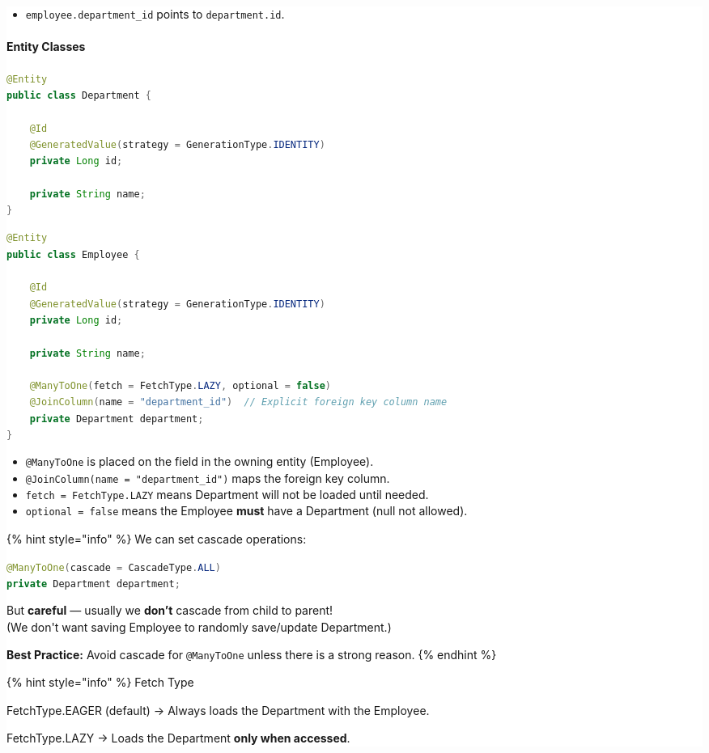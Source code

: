 * `employee.department_id` points to `department.id`.

#### Entity Classes

```java
@Entity
public class Department {

    @Id
    @GeneratedValue(strategy = GenerationType.IDENTITY)
    private Long id;

    private String name;
}
```

```java
@Entity
public class Employee {

    @Id
    @GeneratedValue(strategy = GenerationType.IDENTITY)
    private Long id;

    private String name;

    @ManyToOne(fetch = FetchType.LAZY, optional = false)
    @JoinColumn(name = "department_id")  // Explicit foreign key column name
    private Department department;
}
```

* `@ManyToOne` is placed on the field in the owning entity (Employee).
* `@JoinColumn(name = "department_id")` maps the foreign key column.
* `fetch = FetchType.LAZY` means Department will not be loaded until needed.
* `optional = false` means the Employee **must** have a Department (null not allowed).

{% hint style="info" %}
We can set cascade operations:

```java
@ManyToOne(cascade = CascadeType.ALL)
private Department department;
```

But **careful** — usually we **don’t** cascade from child to parent!\
(We don't want saving Employee to randomly save/update Department.)

**Best Practice:** Avoid cascade for `@ManyToOne` unless there is a strong reason.
{% endhint %}

{% hint style="info" %}
Fetch Type

FetchType.EAGER (default) -> Always loads the Department with the Employee.

FetchType.LAZY -> Loads the Department **only when accessed**.

